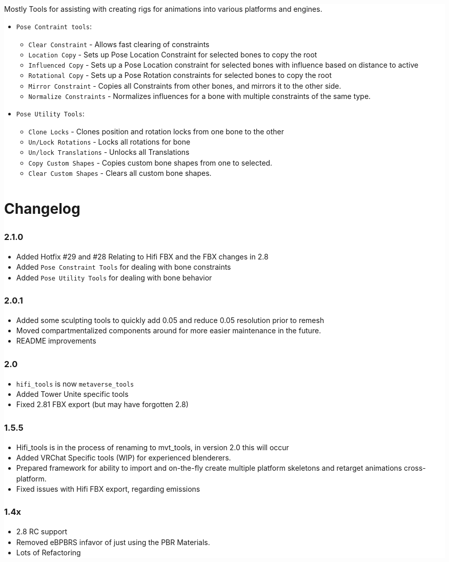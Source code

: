 Mostly Tools for assisting with creating rigs for animations into various platforms and engines.

- `Pose Contraint tools`:
    - `Clear Constraint` - Allows fast clearing of constraints
    - `Location Copy` - Sets up Pose Location Constraint for selected bones to copy the root
    - `Influenced Copy` - Sets up a Pose Location constraint for selected bones with influence based on distance to active
    - `Rotational Copy` - Sets up a Pose Rotation constraints for selected bones to copy the root
    - `Mirror Constraint` - Copies all  Constraints from other bones, and mirrors it to the other side.
    - `Normalize Constraints` - Normalizes influences for a bone with multiple constraints of the same type.

- `Pose Utility Tools`:
    - `Clone Locks` - Clones position and rotation locks from one bone to the other
    - `Un/Lock Rotations` - Locks all rotations for bone
    - `Un/lock Translations` - Unlocks all Translations
    - `Copy Custom Shapes` - Copies custom bone shapes from one to selected.
    - `Clear Custom Shapes` - Clears all custom bone shapes.


# Changelog

### 2.1.0
- Added Hotfix #29 and #28 Relating to Hifi FBX and the FBX changes in 2.8
- Added `Pose Constraint Tools` for dealing with bone constraints
- Added `Pose Utility Tools` for dealing with bone behavior

### 2.0.1
- Added some sculpting tools to quickly add 0.05 and reduce 0.05 resolution prior to remesh
- Moved compartmentalized components around for more easier maintenance in the future.
- README improvements

### 2.0
- `hifi_tools` is now `metaverse_tools`
- Added Tower Unite specific tools
- Fixed 2.81 FBX export (but may have forgotten 2.8)

### 1.5.5

- Hifi_tools is in the process of renaming to mvt_tools, in version 2.0 this will occur
- Added VRChat Specific tools (WIP) for experienced blenderers.
- Prepared framework for ability to import and on-the-fly create multiple platform skeletons and retarget animations cross-platform.
- Fixed issues with Hifi FBX export, regarding emissions


### 1.4x

- 2.8 RC support
- Removed eBPBRS infavor of just using the PBR Materials.
- Lots of Refactoring

